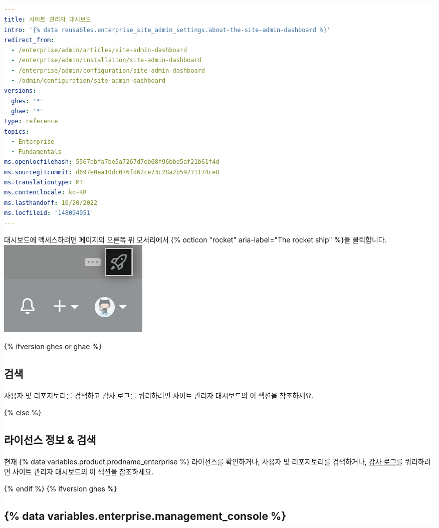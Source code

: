 ```yaml
---
title: 사이트 관리자 대시보드
intro: '{% data reusables.enterprise_site_admin_settings.about-the-site-admin-dashboard %}'
redirect_from:
  - /enterprise/admin/articles/site-admin-dashboard
  - /enterprise/admin/installation/site-admin-dashboard
  - /enterprise/admin/configuration/site-admin-dashboard
  - /admin/configuration/site-admin-dashboard
versions:
  ghes: '*'
  ghae: '*'
type: reference
topics:
  - Enterprise
  - Fundamentals
ms.openlocfilehash: 5567bbfa7be5a7267d7eb68f96bbe5af21b61f4d
ms.sourcegitcommit: d697e0ea10dc076fd62ce73c28a2b59771174ce8
ms.translationtype: MT
ms.contentlocale: ko-KR
ms.lasthandoff: 10/20/2022
ms.locfileid: '148094051'
---
```

대시보드에 액세스하려면 페이지의 오른쪽 위 모서리에서 {% octicon "rocket" aria-label="The rocket ship" %}을 클릭합니다.
![사이트 관리자 설정에 액세스하기 위한 로켓 아이콘](/assets/images/enterprise/site-admin-settings/access-new-settings.png)

{% ifversion ghes or ghae %}

## 검색

사용자 및 리포지토리를 검색하고 [감사 로그](#audit-log)를 쿼리하려면 사이트 관리자 대시보드의 이 섹션을 참조하세요.

{% else %}

## 라이선스 정보 & 검색

현재 {% data variables.product.prodname_enterprise %} 라이선스를 확인하거나, 사용자 및 리포지토리를 검색하거나, [감사 로그](#audit-log)를 쿼리하려면 사이트 관리자 대시보드의 이 섹션을 참조하세요.

{% endif %} {% ifversion ghes %}
## {% data variables.enterprise.management_console %}
